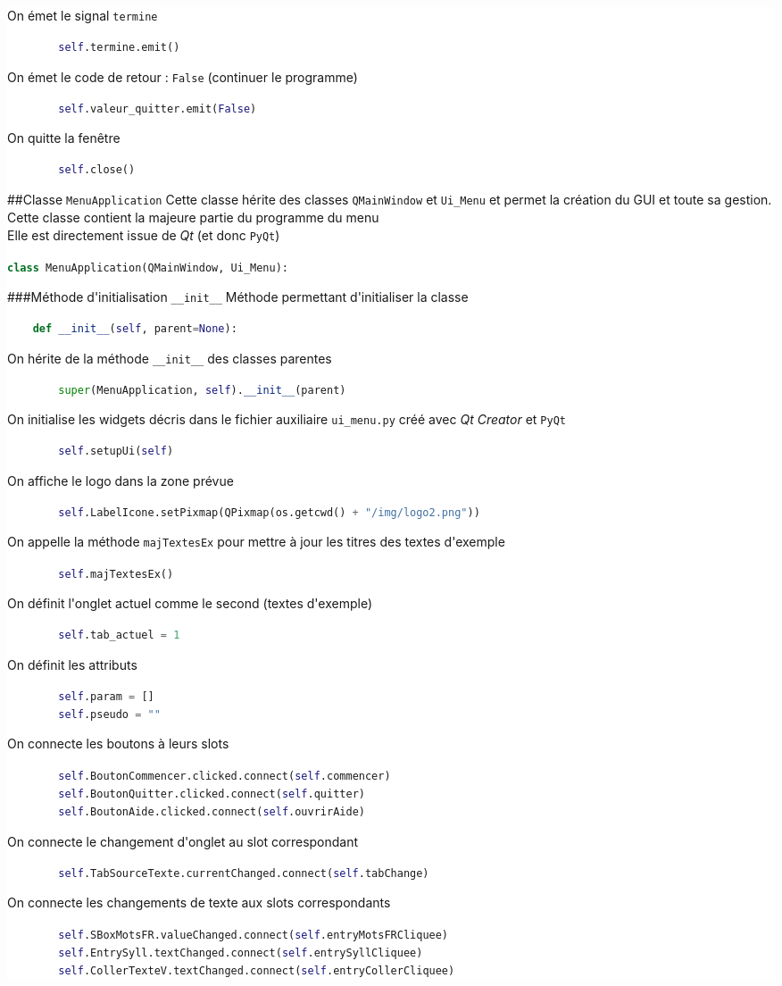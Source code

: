 ```python
```
On émet le signal `termine`
```python
        self.termine.emit()
```
On émet le code de retour : `False` (continuer le programme)
```python
        self.valeur_quitter.emit(False)
```
On quitte la fenêtre
```python
        self.close()
```
##Classe `MenuApplication`
Cette classe hérite des classes `QMainWindow` et `Ui_Menu` et permet la 
création du GUI et toute sa gestion.  
Cette classe contient la majeure partie du programme du menu  
Elle est directement issue de *Qt* (et donc `PyQt`)
```python
class MenuApplication(QMainWindow, Ui_Menu):
```
###Méthode d'initialisation `__init__`
Méthode permettant d'initialiser la classe
```python
    def __init__(self, parent=None):
```
On hérite de la méthode `__init__` des classes parentes
```python
        super(MenuApplication, self).__init__(parent)
```
On initialise les widgets décris dans le fichier auxiliaire 
`ui_menu.py` créé avec *Qt Creator* et `PyQt`
```python
        self.setupUi(self)
```
On affiche le logo dans la zone prévue
```python
        self.LabelIcone.setPixmap(QPixmap(os.getcwd() + "/img/logo2.png"))
```
On appelle la méthode `majTextesEx` pour mettre à jour les titres 
des textes d'exemple
```python
        self.majTextesEx()
```
On définit l'onglet actuel comme le second (textes d'exemple)
```python
        self.tab_actuel = 1
```
On définit les attributs
```python
        self.param = []
        self.pseudo = ""
```
On connecte les boutons à leurs slots
```python
        self.BoutonCommencer.clicked.connect(self.commencer)
        self.BoutonQuitter.clicked.connect(self.quitter)
        self.BoutonAide.clicked.connect(self.ouvrirAide)
```
On connecte le changement d'onglet au slot correspondant
```python
        self.TabSourceTexte.currentChanged.connect(self.tabChange)
```
On connecte les changements de texte aux slots correspondants
```python
        self.SBoxMotsFR.valueChanged.connect(self.entryMotsFRCliquee)
        self.EntrySyll.textChanged.connect(self.entrySyllCliquee)
        self.CollerTexteV.textChanged.connect(self.entryCollerCliquee)
```